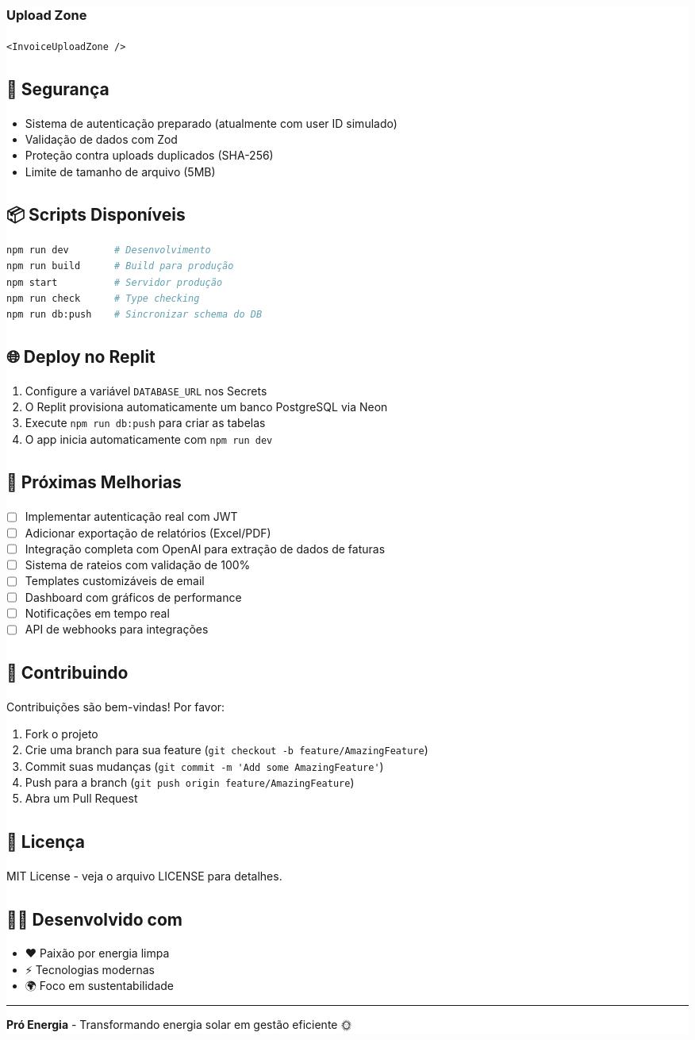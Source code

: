 ### Upload Zone
```tsx
<InvoiceUploadZone />
```

## 🔐 Segurança

- Sistema de autenticação preparado (atualmente com user ID simulado)
- Validação de dados com Zod
- Proteção contra uploads duplicados (SHA-256)
- Limite de tamanho de arquivo (5MB)

## 📦 Scripts Disponíveis

```bash
npm run dev        # Desenvolvimento
npm run build      # Build para produção
npm start          # Servidor produção
npm run check      # Type checking
npm run db:push    # Sincronizar schema do DB
```

## 🌐 Deploy no Replit

1. Configure a variável `DATABASE_URL` nos Secrets
2. O Replit provisiona automaticamente um banco PostgreSQL via Neon
3. Execute `npm run db:push` para criar as tabelas
4. O app inicia automaticamente com `npm run dev`

## 📝 Próximas Melhorias

- [ ] Implementar autenticação real com JWT
- [ ] Adicionar exportação de relatórios (Excel/PDF)
- [ ] Integração completa com OpenAI para extração de dados de faturas
- [ ] Sistema de rateios com validação de 100%
- [ ] Templates customizáveis de email
- [ ] Dashboard com gráficos de performance
- [ ] Notificações em tempo real
- [ ] API de webhooks para integrações

## 🤝 Contribuindo

Contribuições são bem-vindas! Por favor:

1. Fork o projeto
2. Crie uma branch para sua feature (`git checkout -b feature/AmazingFeature`)
3. Commit suas mudanças (`git commit -m 'Add some AmazingFeature'`)
4. Push para a branch (`git push origin feature/AmazingFeature`)
5. Abra um Pull Request

## 📄 Licença

MIT License - veja o arquivo LICENSE para detalhes.

## 👨‍💻 Desenvolvido com

- ❤️ Paixão por energia limpa
- ⚡ Tecnologias modernas
- 🌍 Foco em sustentabilidade

---

**Pró Energia** - Transformando energia solar em gestão eficiente 🌞
